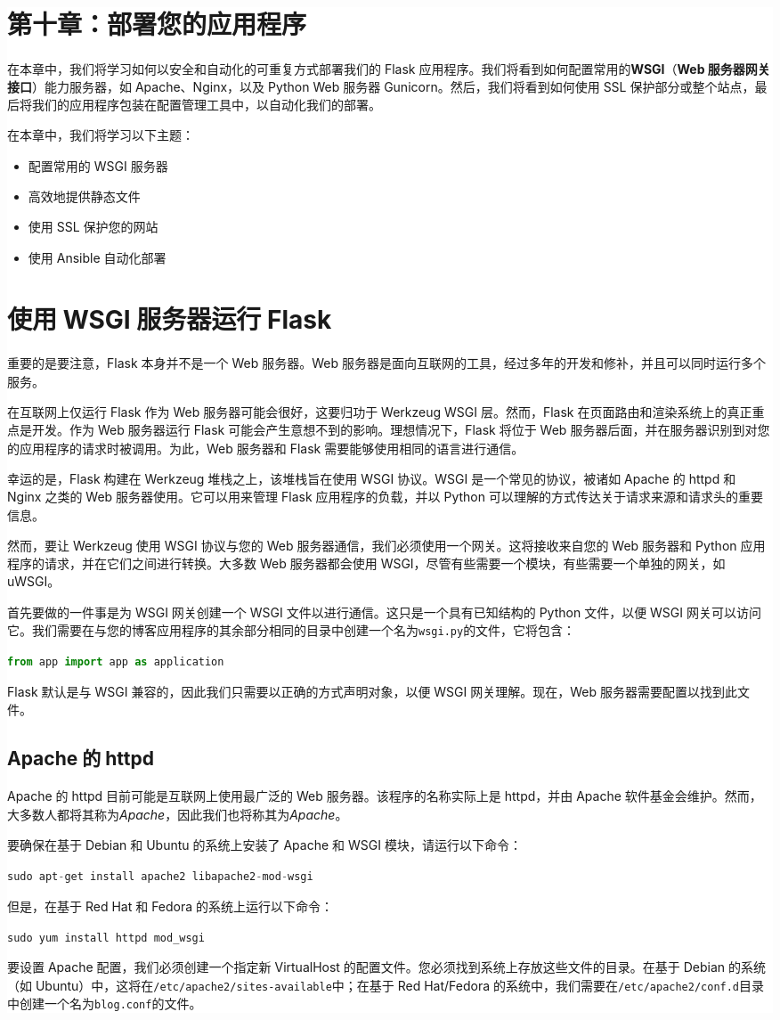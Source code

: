 # 第十章：部署您的应用程序

在本章中，我们将学习如何以安全和自动化的可重复方式部署我们的 Flask 应用程序。我们将看到如何配置常用的**WSGI**（**Web 服务器网关接口**）能力服务器，如 Apache、Nginx，以及 Python Web 服务器 Gunicorn。然后，我们将看到如何使用 SSL 保护部分或整个站点，最后将我们的应用程序包装在配置管理工具中，以自动化我们的部署。

在本章中，我们将学习以下主题：

+   配置常用的 WSGI 服务器

+   高效地提供静态文件

+   使用 SSL 保护您的网站

+   使用 Ansible 自动化部署

# 使用 WSGI 服务器运行 Flask

重要的是要注意，Flask 本身并不是一个 Web 服务器。Web 服务器是面向互联网的工具，经过多年的开发和修补，并且可以同时运行多个服务。

在互联网上仅运行 Flask 作为 Web 服务器可能会很好，这要归功于 Werkzeug WSGI 层。然而，Flask 在页面路由和渲染系统上的真正重点是开发。作为 Web 服务器运行 Flask 可能会产生意想不到的影响。理想情况下，Flask 将位于 Web 服务器后面，并在服务器识别到对您的应用程序的请求时被调用。为此，Web 服务器和 Flask 需要能够使用相同的语言进行通信。

幸运的是，Flask 构建在 Werkzeug 堆栈之上，该堆栈旨在使用 WSGI 协议。WSGI 是一个常见的协议，被诸如 Apache 的 httpd 和 Nginx 之类的 Web 服务器使用。它可以用来管理 Flask 应用程序的负载，并以 Python 可以理解的方式传达关于请求来源和请求头的重要信息。

然而，要让 Werkzeug 使用 WSGI 协议与您的 Web 服务器通信，我们必须使用一个网关。这将接收来自您的 Web 服务器和 Python 应用程序的请求，并在它们之间进行转换。大多数 Web 服务器都会使用 WSGI，尽管有些需要一个模块，有些需要一个单独的网关，如 uWSGI。

首先要做的一件事是为 WSGI 网关创建一个 WSGI 文件以进行通信。这只是一个具有已知结构的 Python 文件，以便 WSGI 网关可以访问它。我们需要在与您的博客应用程序的其余部分相同的目录中创建一个名为`wsgi.py`的文件，它将包含：

```py
from app import app as application
```

Flask 默认是与 WSGI 兼容的，因此我们只需要以正确的方式声明对象，以便 WSGI 网关理解。现在，Web 服务器需要配置以找到此文件。

## Apache 的 httpd

Apache 的 httpd 目前可能是互联网上使用最广泛的 Web 服务器。该程序的名称实际上是 httpd，并由 Apache 软件基金会维护。然而，大多数人都将其称为*Apache*，因此我们也将称其为*Apache*。

要确保在基于 Debian 和 Ubuntu 的系统上安装了 Apache 和 WSGI 模块，请运行以下命令：

```py
sudo apt-get install apache2 libapache2-mod-wsgi

```

但是，在基于 Red Hat 和 Fedora 的系统上运行以下命令：

```py
sudo yum install httpd mod_wsgi

```

要设置 Apache 配置，我们必须创建一个指定新 VirtualHost 的配置文件。您必须找到系统上存放这些文件的目录。在基于 Debian 的系统（如 Ubuntu）中，这将在`/etc/apache2/sites-available`中；在基于 Red Hat/Fedora 的系统中，我们需要在`/etc/apache2/conf.d`目录中创建一个名为`blog.conf`的文件。
